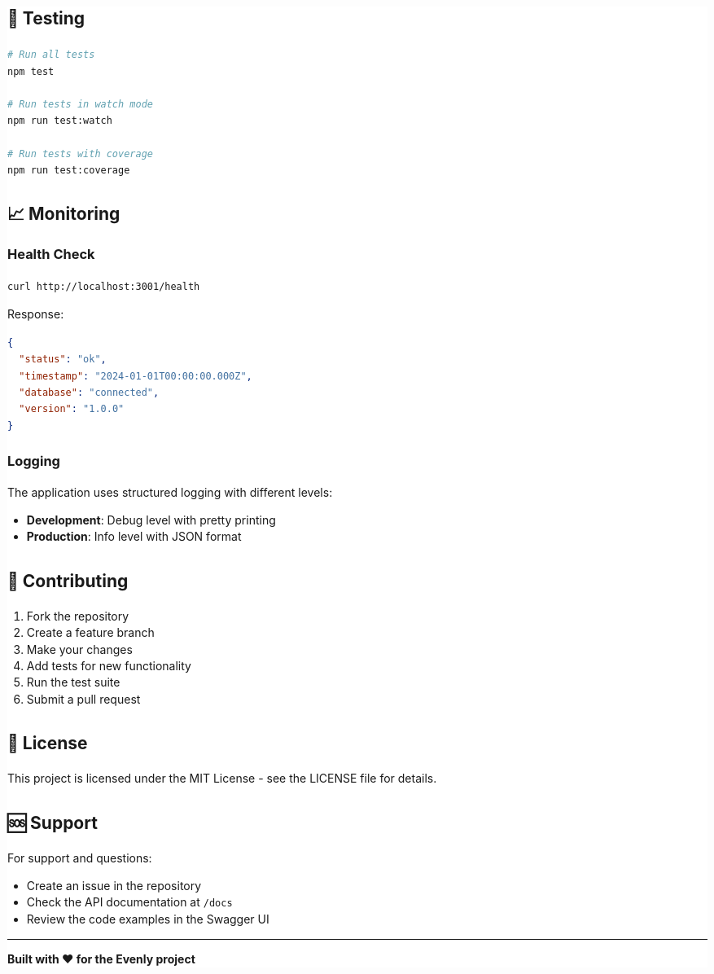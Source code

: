 ## 🧪 Testing

```bash
# Run all tests
npm test

# Run tests in watch mode
npm run test:watch

# Run tests with coverage
npm run test:coverage
```

## 📈 Monitoring

### Health Check

```bash
curl http://localhost:3001/health
```

Response:
```json
{
  "status": "ok",
  "timestamp": "2024-01-01T00:00:00.000Z",
  "database": "connected",
  "version": "1.0.0"
}
```

### Logging

The application uses structured logging with different levels:
- **Development**: Debug level with pretty printing
- **Production**: Info level with JSON format

## 🤝 Contributing

1. Fork the repository
2. Create a feature branch
3. Make your changes
4. Add tests for new functionality
5. Run the test suite
6. Submit a pull request

## 📄 License

This project is licensed under the MIT License - see the LICENSE file for details.

## 🆘 Support

For support and questions:
- Create an issue in the repository
- Check the API documentation at `/docs`
- Review the code examples in the Swagger UI

---

**Built with ❤️ for the Evenly project**
